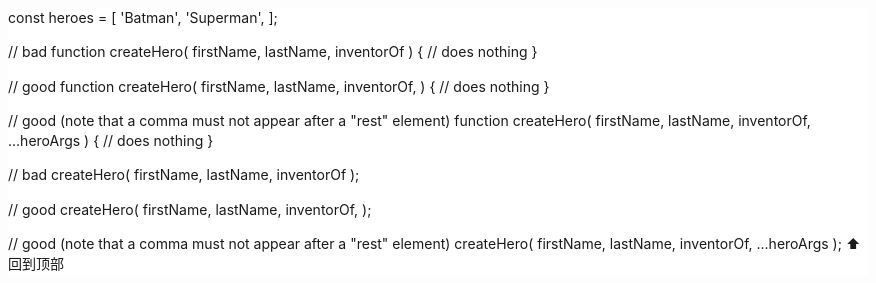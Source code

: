 const heroes = [
  'Batman',
  'Superman',
];

// bad
function createHero(
  firstName,
  lastName,
  inventorOf
) {
  // does nothing
}

// good
function createHero(
  firstName,
  lastName,
  inventorOf,
) {
  // does nothing
}

// good (note that a comma must not appear after a "rest" element)
function createHero(
  firstName,
  lastName,
  inventorOf,
  ...heroArgs
) {
  // does nothing
}

// bad
createHero(
  firstName,
  lastName,
  inventorOf
);

// good
createHero(
  firstName,
  lastName,
  inventorOf,
);

// good (note that a comma must not appear after a "rest" element)
createHero(
  firstName,
  lastName,
  inventorOf,
  ...heroArgs
);
⬆ 回到顶部
